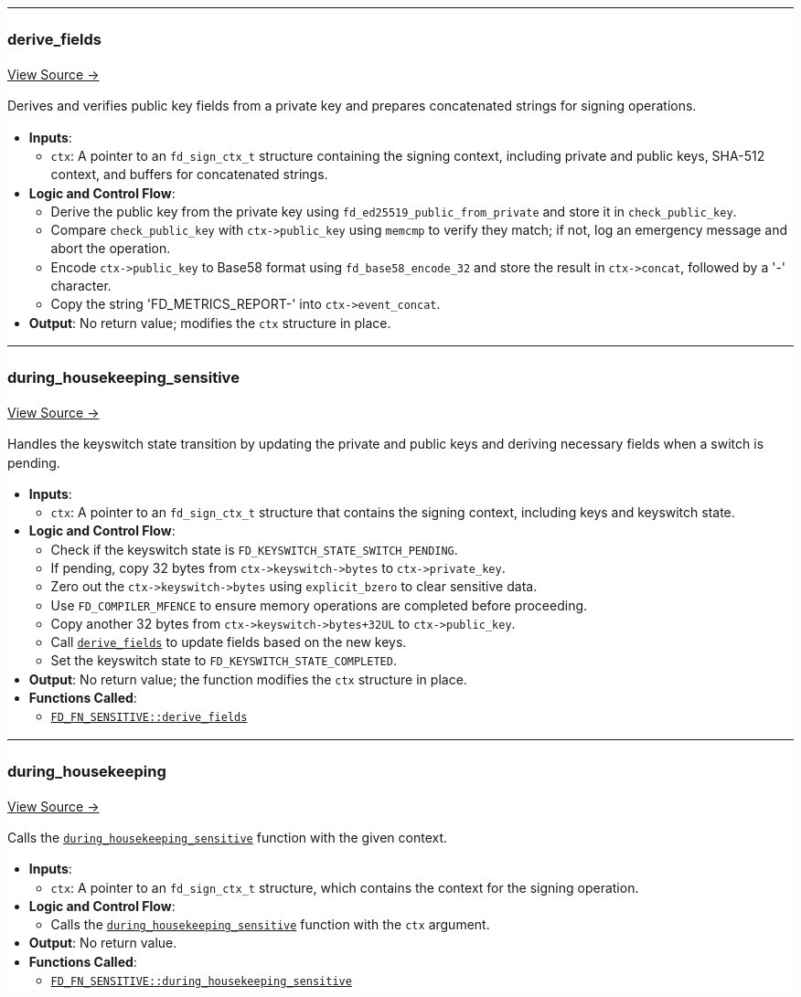
---
### derive\_fields
[View Source →](<../../../../../src/disco/sign/fd_sign_tile.c#L74>)

Derives and verifies public key fields from a private key and prepares concatenated strings for signing operations.
- **Inputs**:
    - `ctx`: A pointer to an `fd_sign_ctx_t` structure containing the signing context, including private and public keys, SHA-512 context, and buffers for concatenated strings.
- **Logic and Control Flow**:
    - Derive the public key from the private key using `fd_ed25519_public_from_private` and store it in `check_public_key`.
    - Compare `check_public_key` with `ctx->public_key` using `memcmp` to verify they match; if not, log an emergency message and abort the operation.
    - Encode `ctx->public_key` to Base58 format using `fd_base58_encode_32` and store the result in `ctx->concat`, followed by a '-' character.
    - Copy the string 'FD_METRICS_REPORT-' into `ctx->event_concat`.
- **Output**: No return value; modifies the `ctx` structure in place.


---
### during\_housekeeping\_sensitive
[View Source →](<../../../../../src/disco/sign/fd_sign_tile.c#L88>)

Handles the keyswitch state transition by updating the private and public keys and deriving necessary fields when a switch is pending.
- **Inputs**:
    - `ctx`: A pointer to an `fd_sign_ctx_t` structure that contains the signing context, including keys and keyswitch state.
- **Logic and Control Flow**:
    - Check if the keyswitch state is `FD_KEYSWITCH_STATE_SWITCH_PENDING`.
    - If pending, copy 32 bytes from `ctx->keyswitch->bytes` to `ctx->private_key`.
    - Zero out the `ctx->keyswitch->bytes` using `explicit_bzero` to clear sensitive data.
    - Use `FD_COMPILER_MFENCE` to ensure memory operations are completed before proceeding.
    - Copy another 32 bytes from `ctx->keyswitch->bytes+32UL` to `ctx->public_key`.
    - Call [`derive_fields`](<#fd_fn_sensitivederive_fields>) to update fields based on the new keys.
    - Set the keyswitch state to `FD_KEYSWITCH_STATE_COMPLETED`.
- **Output**: No return value; the function modifies the `ctx` structure in place.
- **Functions Called**:
    - [`FD_FN_SENSITIVE::derive_fields`](<#fd_fn_sensitivederive_fields>)


---
### during\_housekeeping
[View Source →](<../../../../../src/disco/sign/fd_sign_tile.c#L101>)

Calls the [`during_housekeeping_sensitive`](<#fd_fn_sensitiveduring_housekeeping_sensitive>) function with the given context.
- **Inputs**:
    - `ctx`: A pointer to an `fd_sign_ctx_t` structure, which contains the context for the signing operation.
- **Logic and Control Flow**:
    - Calls the [`during_housekeeping_sensitive`](<#fd_fn_sensitiveduring_housekeeping_sensitive>) function with the `ctx` argument.
- **Output**: No return value.
- **Functions Called**:
    - [`FD_FN_SENSITIVE::during_housekeeping_sensitive`](<#fd_fn_sensitiveduring_housekeeping_sensitive>)
